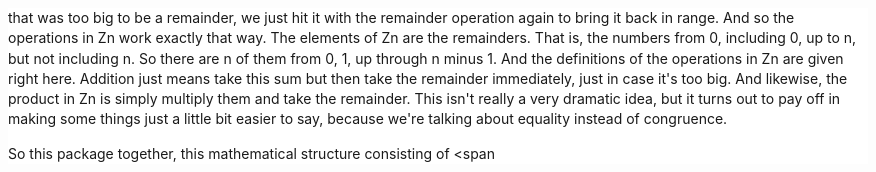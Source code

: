   <span m='39240'>that</span> <span m='39390'>was</span> <span
  m='39540'>too</span> <span m='39670'>big</span> <span m='40120'>to</span>
  <span m='40250'>be</span> <span m='40680'>a</span> <span
  m='40760'>remainder,</span> <span m='41210'>we</span> <span
  m='41330'>just</span> <span m='41670'>hit</span> <span m='42040'>it</span>
  <span m='42230'>with</span> <span m='42420'>the</span> <span
  m='42500'>remainder</span> <span m='42890'>operation</span> <span
  m='43430'>again</span> <span m='43730'>to</span> <span m='43870'>bring</span>
  <span m='44070'>it</span> <span m='44190'>back</span> <span
  m='44450'>in</span> <span m='44580'>range.</span> <span m='45530'>And</span>
  <span m='45870'>so</span> <span m='46760'>the</span> <span
  m='47240'>operations</span> <span m='48030'>in</span> <span
  m='48170'>Zn</span> <span m='48690'>work</span> <span m='48920'>exactly</span>
  <span m='49400'>that</span> <span m='49660'>way.</span> <span
  m='50010'>The</span> <span m='50150'>elements</span> <span m='50640'>of</span>
  <span m='50740'>Zn</span> <span m='51150'>are</span> <span
  m='51560'>the</span> <span m='51710'>remainders.</span> <span
  m='52820'>That</span> <span m='53020'>is,</span> <span m='53300'>the</span>
  <span m='53510'>numbers</span> <span m='53900'>from</span> <span
  m='54110'>0,</span> <span m='55240'>including</span> <span m='55640'>0,</span>
  <span m='56330'>up</span> <span m='56520'>to</span> <span m='56630'>n,</span>
  <span m='56890'>but</span> <span m='57040'>not</span> <span
  m='57220'>including</span> <span m='57690'>n.</span> <span m='57880'>So</span>
  <span m='58040'>there are</span> <span m='58200'>n</span> <span
  m='58410'>of</span> <span m='58550'>them</span> <span m='59110'>from</span>
  <span m='59850'>0,</span> <span m='60220'>1,</span> <span m='60470'>up</span>
  <span m='60660'>through</span> <span m='60900'>n</span> <span
  m='61030'>minus</span> <span m='61410'>1.</span> <span m='61760'>And</span>
  <span m='61960'>the</span> <span m='62040'>definitions</span> <span
  m='62710'>of</span> <span m='62810'>the</span> <span
  m='62930'>operations</span> <span m='63600'>in</span> <span
  m='63710'>Zn</span> <span m='64190'>are</span> <span m='64250'>given</span>
  <span m='64510'>right</span> <span m='64739'>here.</span> <span
  m='65489'>Addition</span> <span m='66000'>just</span> <span
  m='66350'>means</span> <span m='66630'>take</span> <span m='66840'>this</span>
  <span m='67070'>sum</span> <span m='67320'>but</span> <span
  m='67490'>then</span> <span m='67660'>take</span> <span m='67880'>the</span>
  <span m='67960'>remainder</span> <span m='68380'>immediately,</span> <span
  m='69790'>just</span> <span m='70030'>in</span> <span m='70100'>case</span>
  <span m='70370'>it's</span> <span m='70520'>too</span> <span
  m='70640'>big.</span> <span m='71250'>And</span> <span
  m='71490'>likewise,</span> <span m='72010'>the</span> <span
  m='72100'>product</span> <span m='72590'>in</span> <span m='72700'>Zn</span>
  <span m='73270'>is</span> <span m='73440'>simply</span> <span
  m='74460'>multiply</span> <span m='75020'>them</span> <span
  m='75200'>and</span> <span m='75310'>take</span> <span m='75540'>the</span>
  <span m='75640'>remainder.</span> <span m='76710'>This</span> <span
  m='76870'>isn't</span> <span m='77190'>really</span> <span m='77850'>a</span>
  <span m='78260'>very</span> <span m='79150'>dramatic</span> <span
  m='79660'>idea,</span> <span m='80090'>but</span> <span m='80290'>it</span>
  <span m='80450'>turns</span> <span m='80750'>out</span> <span
  m='80970'>to</span> <span m='81450'>pay</span> <span m='81700'>off</span>
  <span m='82190'>in</span> <span m='82930'>making</span> <span
  m='83270'>some</span> <span m='83520'>things</span> <span m='83960'>just
  a</span> <span m='84020'>little</span> <span m='84200'>bit</span> <span
  m='84340'>easier</span> <span m='84670'>to</span> <span m='84740'>say,</span>
  <span m='85040'>because</span> <span m='85240'>we're</span> <span
  m='85350'>talking</span> <span m='85630'>about</span> <span
  m='85850'>equality</span> <span m='86860'>instead</span> <span
  m='87260'>of</span> <span m='87360'>congruence.</span> </p><p><span
  m='89080'>So</span> <span m='89620'>this</span> <span m='89880'>package</span>
  <span m='90540'>together,</span> <span m='90930'>this</span> <span
  m='91110'>mathematical</span> <span m='91660'>structure</span> <span
  m='92100'>consisting</span> <span m='92670'>of</span> <span